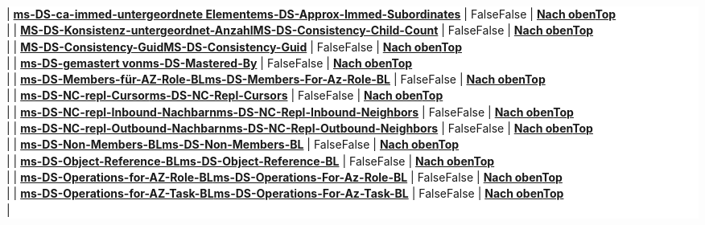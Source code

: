 | [<span data-ttu-id="12796-256">**ms-DS-ca-immed-untergeordnete Elemente**</span><span class="sxs-lookup"><span data-stu-id="12796-256">**ms-DS-Approx-Immed-Subordinates**</span></span>](a-msds-approx-immed-subordinates.md) | <span data-ttu-id="12796-257">False</span><span class="sxs-lookup"><span data-stu-id="12796-257">False</span></span>     | [<span data-ttu-id="12796-258">**Nach oben**</span><span class="sxs-lookup"><span data-stu-id="12796-258">**Top**</span></span>](c-top.md)<br/> |
| [<span data-ttu-id="12796-259">**MS-DS-Konsistenz-untergeordnet-Anzahl**</span><span class="sxs-lookup"><span data-stu-id="12796-259">**MS-DS-Consistency-Child-Count**</span></span>](a-ms-ds-consistencychildcount.md)      | <span data-ttu-id="12796-260">False</span><span class="sxs-lookup"><span data-stu-id="12796-260">False</span></span>     | [<span data-ttu-id="12796-261">**Nach oben**</span><span class="sxs-lookup"><span data-stu-id="12796-261">**Top**</span></span>](c-top.md)<br/> |
| [<span data-ttu-id="12796-262">**MS-DS-Consistency-Guid**</span><span class="sxs-lookup"><span data-stu-id="12796-262">**MS-DS-Consistency-Guid**</span></span>](a-ms-ds-consistencyguid.md)                   | <span data-ttu-id="12796-263">False</span><span class="sxs-lookup"><span data-stu-id="12796-263">False</span></span>     | [<span data-ttu-id="12796-264">**Nach oben**</span><span class="sxs-lookup"><span data-stu-id="12796-264">**Top**</span></span>](c-top.md)<br/> |
| [<span data-ttu-id="12796-265">**ms-DS-gemastert von**</span><span class="sxs-lookup"><span data-stu-id="12796-265">**ms-DS-Mastered-By**</span></span>](a-msds-masteredby.md)                              | <span data-ttu-id="12796-266">False</span><span class="sxs-lookup"><span data-stu-id="12796-266">False</span></span>     | [<span data-ttu-id="12796-267">**Nach oben**</span><span class="sxs-lookup"><span data-stu-id="12796-267">**Top**</span></span>](c-top.md)<br/> |
| [<span data-ttu-id="12796-268">**ms-DS-Members-für-AZ-Role-BL**</span><span class="sxs-lookup"><span data-stu-id="12796-268">**ms-DS-Members-For-Az-Role-BL**</span></span>](a-msds-membersforazrolebl.md)           | <span data-ttu-id="12796-269">False</span><span class="sxs-lookup"><span data-stu-id="12796-269">False</span></span>     | [<span data-ttu-id="12796-270">**Nach oben**</span><span class="sxs-lookup"><span data-stu-id="12796-270">**Top**</span></span>](c-top.md)<br/> |
| [<span data-ttu-id="12796-271">**ms-DS-NC-repl-Cursor**</span><span class="sxs-lookup"><span data-stu-id="12796-271">**ms-DS-NC-Repl-Cursors**</span></span>](a-msds-ncreplcursors.md)                       | <span data-ttu-id="12796-272">False</span><span class="sxs-lookup"><span data-stu-id="12796-272">False</span></span>     | [<span data-ttu-id="12796-273">**Nach oben**</span><span class="sxs-lookup"><span data-stu-id="12796-273">**Top**</span></span>](c-top.md)<br/> |
| [<span data-ttu-id="12796-274">**ms-DS-NC-repl-Inbound-Nachbarn**</span><span class="sxs-lookup"><span data-stu-id="12796-274">**ms-DS-NC-Repl-Inbound-Neighbors**</span></span>](a-msds-ncreplinboundneighbors.md)    | <span data-ttu-id="12796-275">False</span><span class="sxs-lookup"><span data-stu-id="12796-275">False</span></span>     | [<span data-ttu-id="12796-276">**Nach oben**</span><span class="sxs-lookup"><span data-stu-id="12796-276">**Top**</span></span>](c-top.md)<br/> |
| [<span data-ttu-id="12796-277">**ms-DS-NC-repl-Outbound-Nachbarn**</span><span class="sxs-lookup"><span data-stu-id="12796-277">**ms-DS-NC-Repl-Outbound-Neighbors**</span></span>](a-msds-ncreploutboundneighbors.md)  | <span data-ttu-id="12796-278">False</span><span class="sxs-lookup"><span data-stu-id="12796-278">False</span></span>     | [<span data-ttu-id="12796-279">**Nach oben**</span><span class="sxs-lookup"><span data-stu-id="12796-279">**Top**</span></span>](c-top.md)<br/> |
| [<span data-ttu-id="12796-280">**ms-DS-Non-Members-BL**</span><span class="sxs-lookup"><span data-stu-id="12796-280">**ms-DS-Non-Members-BL**</span></span>](a-msds-nonmembersbl.md)                         | <span data-ttu-id="12796-281">False</span><span class="sxs-lookup"><span data-stu-id="12796-281">False</span></span>     | [<span data-ttu-id="12796-282">**Nach oben**</span><span class="sxs-lookup"><span data-stu-id="12796-282">**Top**</span></span>](c-top.md)<br/> |
| [<span data-ttu-id="12796-283">**ms-DS-Object-Reference-BL**</span><span class="sxs-lookup"><span data-stu-id="12796-283">**ms-DS-Object-Reference-BL**</span></span>](a-msds-objectreferencebl.md)               | <span data-ttu-id="12796-284">False</span><span class="sxs-lookup"><span data-stu-id="12796-284">False</span></span>     | [<span data-ttu-id="12796-285">**Nach oben**</span><span class="sxs-lookup"><span data-stu-id="12796-285">**Top**</span></span>](c-top.md)<br/> |
| [<span data-ttu-id="12796-286">**ms-DS-Operations-for-AZ-Role-BL**</span><span class="sxs-lookup"><span data-stu-id="12796-286">**ms-DS-Operations-For-Az-Role-BL**</span></span>](a-msds-operationsforazrolebl.md)     | <span data-ttu-id="12796-287">False</span><span class="sxs-lookup"><span data-stu-id="12796-287">False</span></span>     | [<span data-ttu-id="12796-288">**Nach oben**</span><span class="sxs-lookup"><span data-stu-id="12796-288">**Top**</span></span>](c-top.md)<br/> |
| [<span data-ttu-id="12796-289">**ms-DS-Operations-for-AZ-Task-BL**</span><span class="sxs-lookup"><span data-stu-id="12796-289">**ms-DS-Operations-For-Az-Task-BL**</span></span>](a-msds-operationsforaztaskbl.md)     | <span data-ttu-id="12796-290">False</span><span class="sxs-lookup"><span data-stu-id="12796-290">False</span></span>     | [<span data-ttu-id="12796-291">**Nach oben**</span><span class="sxs-lookup"><span data-stu-id="12796-291">**Top**</span></span>](c-top.md)<br/> |